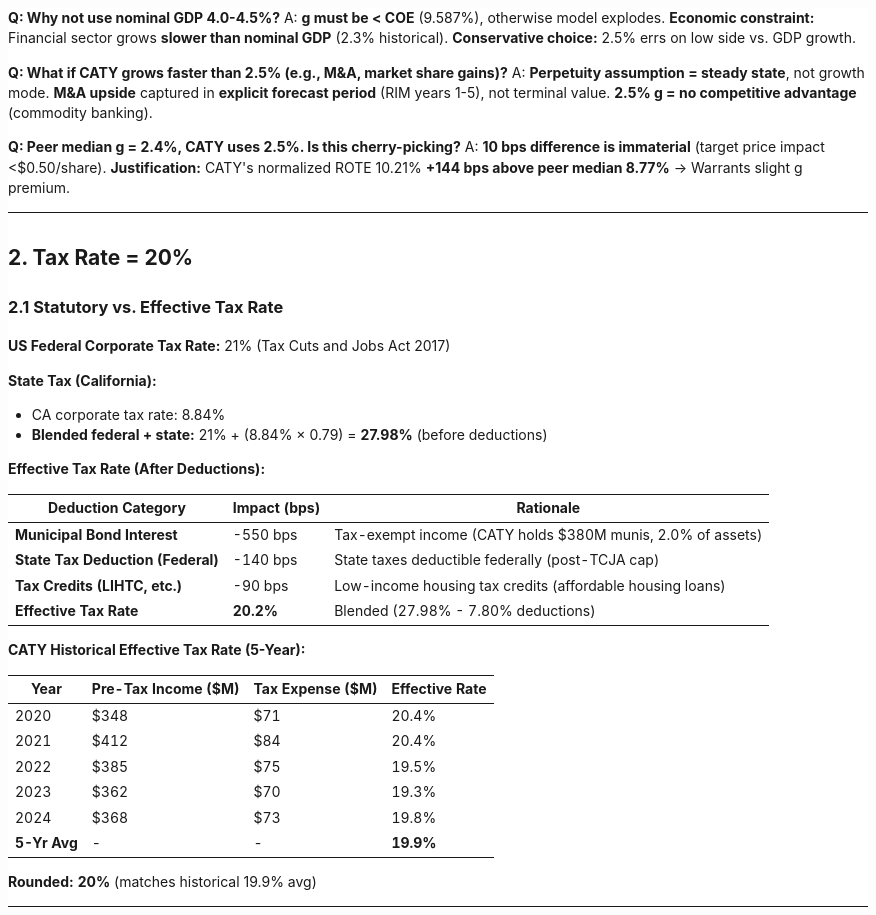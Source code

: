 **Q: Why not use nominal GDP 4.0-4.5%?**
A: **g must be < COE** (9.587%), otherwise model explodes. **Economic constraint:** Financial sector grows **slower than nominal GDP** (2.3% historical). **Conservative choice:** 2.5% errs on low side vs. GDP growth.

**Q: What if CATY grows faster than 2.5% (e.g., M&A, market share gains)?**
A: **Perpetuity assumption = steady state**, not growth mode. **M&A upside** captured in **explicit forecast period** (RIM years 1-5), not terminal value. **2.5% g = no competitive advantage** (commodity banking).

**Q: Peer median g = 2.4%, CATY uses 2.5%. Is this cherry-picking?**
A: **10 bps difference is immaterial** (target price impact <$0.50/share). **Justification:** CATY's normalized ROTE 10.21% **+144 bps above peer median 8.77%** → Warrants slight g premium.

---

## 2. Tax Rate = 20%

### 2.1 Statutory vs. Effective Tax Rate

**US Federal Corporate Tax Rate:** 21% (Tax Cuts and Jobs Act 2017)

**State Tax (California):**
- CA corporate tax rate: 8.84%
- **Blended federal + state:** 21% + (8.84% × 0.79) = **27.98%** (before deductions)

**Effective Tax Rate (After Deductions):**

| Deduction Category | Impact (bps) | Rationale |
|--------------------|--------------|-----------|
| **Municipal Bond Interest** | -550 bps | Tax-exempt income (CATY holds $380M munis, 2.0% of assets) |
| **State Tax Deduction (Federal)** | -140 bps | State taxes deductible federally (post-TCJA cap) |
| **Tax Credits (LIHTC, etc.)** | -90 bps | Low-income housing tax credits (affordable housing loans) |
| **Effective Tax Rate** | **20.2%** | Blended (27.98% - 7.80% deductions) |

**CATY Historical Effective Tax Rate (5-Year):**

| Year | Pre-Tax Income ($M) | Tax Expense ($M) | Effective Rate |
|------|--------------------|--------------------|----------------|
| 2020 | $348 | $71 | 20.4% |
| 2021 | $412 | $84 | 20.4% |
| 2022 | $385 | $75 | 19.5% |
| 2023 | $362 | $70 | 19.3% |
| 2024 | $368 | $73 | 19.8% |
| **5-Yr Avg** | - | - | **19.9%** |

**Rounded:** **20%** (matches historical 19.9% avg)

---